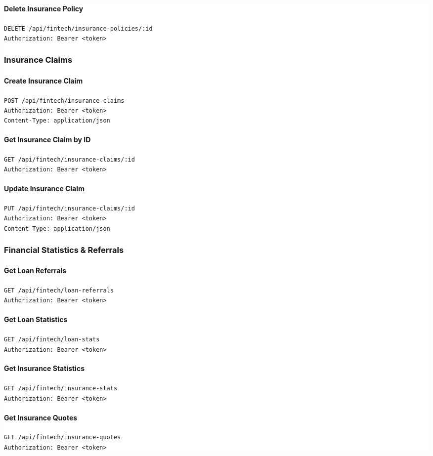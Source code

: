 #### Delete Insurance Policy
```http
DELETE /api/fintech/insurance-policies/:id
Authorization: Bearer <token>
```

### Insurance Claims

#### Create Insurance Claim
```http
POST /api/fintech/insurance-claims
Authorization: Bearer <token>
Content-Type: application/json
```

#### Get Insurance Claim by ID
```http
GET /api/fintech/insurance-claims/:id
Authorization: Bearer <token>
```

#### Update Insurance Claim
```http
PUT /api/fintech/insurance-claims/:id
Authorization: Bearer <token>
Content-Type: application/json
```

### Financial Statistics & Referrals

#### Get Loan Referrals
```http
GET /api/fintech/loan-referrals
Authorization: Bearer <token>
```

#### Get Loan Statistics
```http
GET /api/fintech/loan-stats
Authorization: Bearer <token>
```

#### Get Insurance Statistics
```http
GET /api/fintech/insurance-stats
Authorization: Bearer <token>
```

#### Get Insurance Quotes
```http
GET /api/fintech/insurance-quotes
Authorization: Bearer <token>
```
